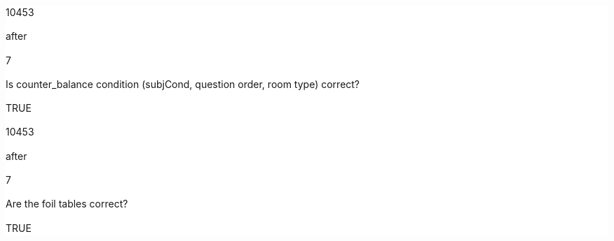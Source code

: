 <tr>

<td style="text-align:right;">

10453

</td>

<td style="text-align:left;">

after

</td>

<td style="text-align:right;">

7

</td>

<td style="text-align:left;">

Is counter\_balance condition (subjCond, question order, room type)
correct?

</td>

<td style="text-align:left;">

TRUE

</td>

</tr>

<tr>

<td style="text-align:right;">

10453

</td>

<td style="text-align:left;">

after

</td>

<td style="text-align:right;">

7

</td>

<td style="text-align:left;">

Are the foil tables correct?

</td>

<td style="text-align:left;">

TRUE
